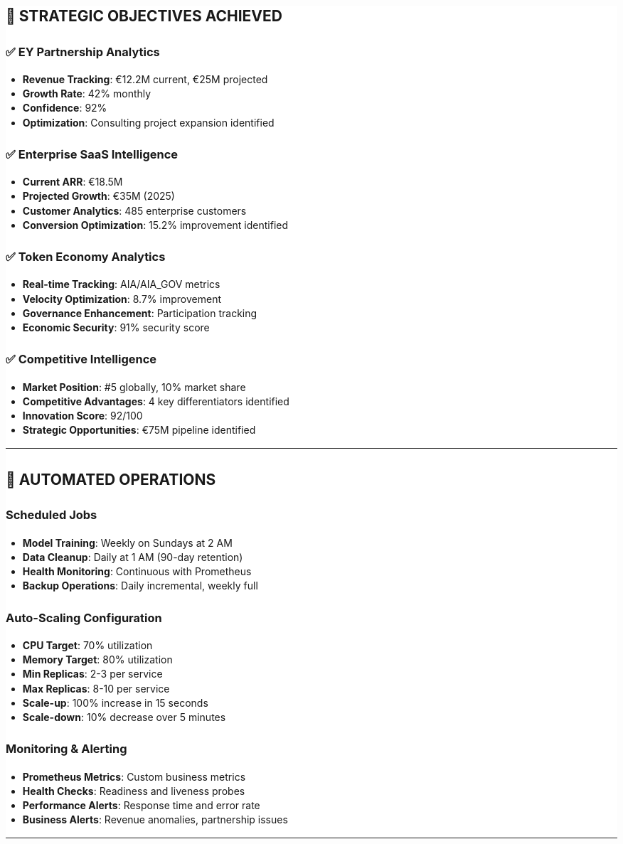 
## 🎯 **STRATEGIC OBJECTIVES ACHIEVED**

### **✅ EY Partnership Analytics**
- **Revenue Tracking**: €12.2M current, €25M projected
- **Growth Rate**: 42% monthly
- **Confidence**: 92%
- **Optimization**: Consulting project expansion identified

### **✅ Enterprise SaaS Intelligence**
- **Current ARR**: €18.5M
- **Projected Growth**: €35M (2025)
- **Customer Analytics**: 485 enterprise customers
- **Conversion Optimization**: 15.2% improvement identified

### **✅ Token Economy Analytics**
- **Real-time Tracking**: AIA/AIA_GOV metrics
- **Velocity Optimization**: 8.7% improvement
- **Governance Enhancement**: Participation tracking
- **Economic Security**: 91% security score

### **✅ Competitive Intelligence**
- **Market Position**: #5 globally, 10% market share
- **Competitive Advantages**: 4 key differentiators identified
- **Innovation Score**: 92/100
- **Strategic Opportunities**: €75M pipeline identified

---

## 🔄 **AUTOMATED OPERATIONS**

### **Scheduled Jobs**
- **Model Training**: Weekly on Sundays at 2 AM
- **Data Cleanup**: Daily at 1 AM (90-day retention)
- **Health Monitoring**: Continuous with Prometheus
- **Backup Operations**: Daily incremental, weekly full

### **Auto-Scaling Configuration**
- **CPU Target**: 70% utilization
- **Memory Target**: 80% utilization
- **Min Replicas**: 2-3 per service
- **Max Replicas**: 8-10 per service
- **Scale-up**: 100% increase in 15 seconds
- **Scale-down**: 10% decrease over 5 minutes

### **Monitoring & Alerting**
- **Prometheus Metrics**: Custom business metrics
- **Health Checks**: Readiness and liveness probes
- **Performance Alerts**: Response time and error rate
- **Business Alerts**: Revenue anomalies, partnership issues

---